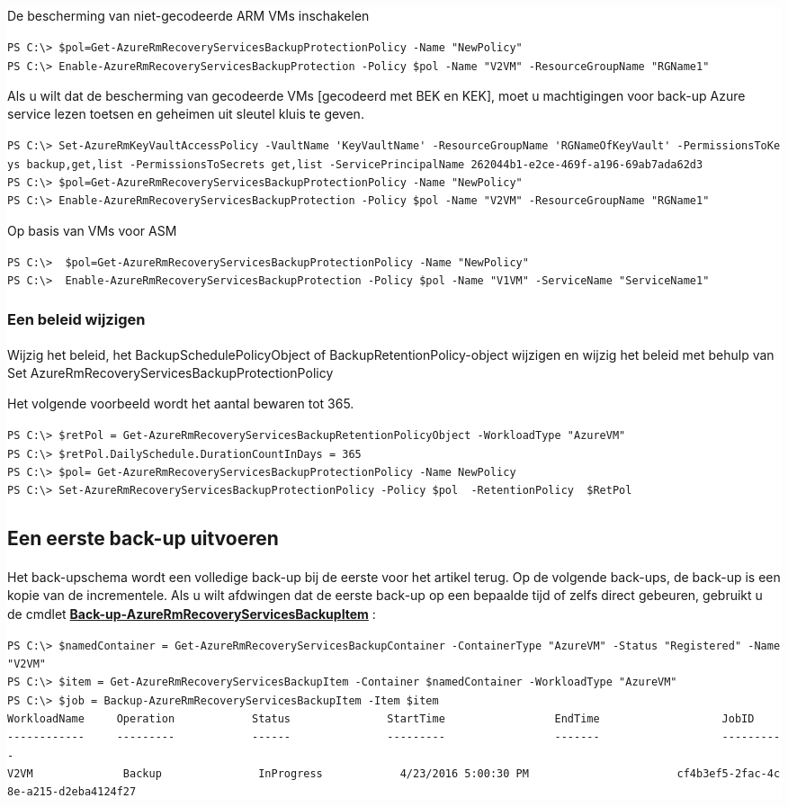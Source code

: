 De bescherming van niet-gecodeerde ARM VMs inschakelen

```
PS C:\> $pol=Get-AzureRmRecoveryServicesBackupProtectionPolicy -Name "NewPolicy"
PS C:\> Enable-AzureRmRecoveryServicesBackupProtection -Policy $pol -Name "V2VM" -ResourceGroupName "RGName1"
```

Als u wilt dat de bescherming van gecodeerde VMs [gecodeerd met BEK en KEK], moet u machtigingen voor back-up Azure service lezen toetsen en geheimen uit sleutel kluis te geven. 

```
PS C:\> Set-AzureRmKeyVaultAccessPolicy -VaultName 'KeyVaultName' -ResourceGroupName 'RGNameOfKeyVault' -PermissionsToKeys backup,get,list -PermissionsToSecrets get,list -ServicePrincipalName 262044b1-e2ce-469f-a196-69ab7ada62d3
PS C:\> $pol=Get-AzureRmRecoveryServicesBackupProtectionPolicy -Name "NewPolicy"
PS C:\> Enable-AzureRmRecoveryServicesBackupProtection -Policy $pol -Name "V2VM" -ResourceGroupName "RGName1"
```

Op basis van VMs voor ASM

```
PS C:\>  $pol=Get-AzureRmRecoveryServicesBackupProtectionPolicy -Name "NewPolicy"
PS C:\>  Enable-AzureRmRecoveryServicesBackupProtection -Policy $pol -Name "V1VM" -ServiceName "ServiceName1"
```

### <a name="modify-a-protection-policy"></a>Een beleid wijzigen

Wijzig het beleid, het BackupSchedulePolicyObject of BackupRetentionPolicy-object wijzigen en wijzig het beleid met behulp van Set AzureRmRecoveryServicesBackupProtectionPolicy

Het volgende voorbeeld wordt het aantal bewaren tot 365.

```
PS C:\> $retPol = Get-AzureRmRecoveryServicesBackupRetentionPolicyObject -WorkloadType "AzureVM"
PS C:\> $retPol.DailySchedule.DurationCountInDays = 365
PS C:\> $pol= Get-AzureRmRecoveryServicesBackupProtectionPolicy -Name NewPolicy
PS C:\> Set-AzureRmRecoveryServicesBackupProtectionPolicy -Policy $pol  -RetentionPolicy  $RetPol
```

## <a name="run-an-initial-backup"></a>Een eerste back-up uitvoeren

Het back-upschema wordt een volledige back-up bij de eerste voor het artikel terug. Op de volgende back-ups, de back-up is een kopie van de incrementele. Als u wilt afdwingen dat de eerste back-up op een bepaalde tijd of zelfs direct gebeuren, gebruikt u de cmdlet **[Back-up-AzureRmRecoveryServicesBackupItem](https://msdn.microsoft.com/library/mt723312.aspx)** :

```
PS C:\> $namedContainer = Get-AzureRmRecoveryServicesBackupContainer -ContainerType "AzureVM" -Status "Registered" -Name "V2VM"
PS C:\> $item = Get-AzureRmRecoveryServicesBackupItem -Container $namedContainer -WorkloadType "AzureVM"
PS C:\> $job = Backup-AzureRmRecoveryServicesBackupItem -Item $item
WorkloadName     Operation            Status               StartTime                 EndTime                   JobID
------------     ---------            ------               ---------                 -------                   ----------
V2VM              Backup               InProgress            4/23/2016 5:00:30 PM                       cf4b3ef5-2fac-4c8e-a215-d2eba4124f27
```
